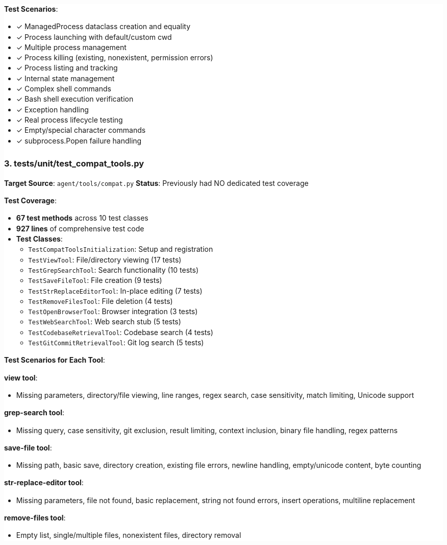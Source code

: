 **Test Scenarios**:
- ✓ ManagedProcess dataclass creation and equality
- ✓ Process launching with default/custom cwd
- ✓ Multiple process management
- ✓ Process killing (existing, nonexistent, permission errors)
- ✓ Process listing and tracking
- ✓ Internal state management
- ✓ Complex shell commands
- ✓ Bash shell execution verification
- ✓ Exception handling
- ✓ Real process lifecycle testing
- ✓ Empty/special character commands
- ✓ subprocess.Popen failure handling

### 3. tests/unit/test_compat_tools.py
**Target Source**: `agent/tools/compat.py`
**Status**: Previously had NO dedicated test coverage

**Test Coverage**:
- **67 test methods** across 10 test classes
- **927 lines** of comprehensive test code
- **Test Classes**:
  - `TestCompatToolsInitialization`: Setup and registration
  - `TestViewTool`: File/directory viewing (17 tests)
  - `TestGrepSearchTool`: Search functionality (10 tests)
  - `TestSaveFileTool`: File creation (9 tests)
  - `TestStrReplaceEditorTool`: In-place editing (7 tests)
  - `TestRemoveFilesTool`: File deletion (4 tests)
  - `TestOpenBrowserTool`: Browser integration (3 tests)
  - `TestWebSearchTool`: Web search stub (5 tests)
  - `TestCodebaseRetrievalTool`: Codebase search (4 tests)
  - `TestGitCommitRetrievalTool`: Git log search (5 tests)

**Test Scenarios for Each Tool**:

**view tool**:
- Missing parameters, directory/file viewing, line ranges, regex search, case sensitivity, match limiting, Unicode support

**grep-search tool**:
- Missing query, case sensitivity, git exclusion, result limiting, context inclusion, binary file handling, regex patterns

**save-file tool**:
- Missing path, basic save, directory creation, existing file errors, newline handling, empty/unicode content, byte counting

**str-replace-editor tool**:
- Missing parameters, file not found, basic replacement, string not found errors, insert operations, multiline replacement

**remove-files tool**:
- Empty list, single/multiple files, nonexistent files, directory removal
